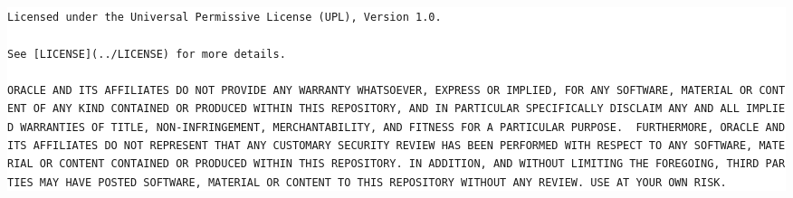    ```
Licensed under the Universal Permissive License (UPL), Version 1.0.

See [LICENSE](../LICENSE) for more details.

ORACLE AND ITS AFFILIATES DO NOT PROVIDE ANY WARRANTY WHATSOEVER, EXPRESS OR IMPLIED, FOR ANY SOFTWARE, MATERIAL OR CONTENT OF ANY KIND CONTAINED OR PRODUCED WITHIN THIS REPOSITORY, AND IN PARTICULAR SPECIFICALLY DISCLAIM ANY AND ALL IMPLIED WARRANTIES OF TITLE, NON-INFRINGEMENT, MERCHANTABILITY, AND FITNESS FOR A PARTICULAR PURPOSE.  FURTHERMORE, ORACLE AND ITS AFFILIATES DO NOT REPRESENT THAT ANY CUSTOMARY SECURITY REVIEW HAS BEEN PERFORMED WITH RESPECT TO ANY SOFTWARE, MATERIAL OR CONTENT CONTAINED OR PRODUCED WITHIN THIS REPOSITORY. IN ADDITION, AND WITHOUT LIMITING THE FOREGOING, THIRD PARTIES MAY HAVE POSTED SOFTWARE, MATERIAL OR CONTENT TO THIS REPOSITORY WITHOUT ANY REVIEW. USE AT YOUR OWN RISK. 